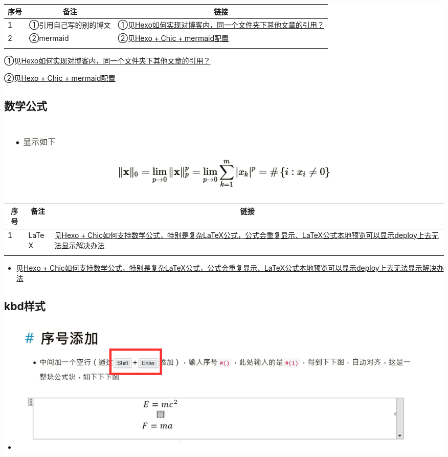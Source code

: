
| 序号 | 备注                  | 链接                                                         |
| ---- | --------------------- | ------------------------------------------------------------ |
| 1    | ①引用自己写的别的博文 | ①见[Hexo如何实现对博客内，同一个文件夹下其他文章的引用？](./9d63668d.html) |
| 2    | ②mermaid              | ②见[Hexo + Chic + mermaid配置](./751fbb63.html)              |
|      |                       |                                                              |



①见[Hexo如何实现对博客内，同一个文件夹下其他文章的引用？](./9d63668d.html)

②见[Hexo + Chic + mermaid配置](./751fbb63.html)



## 数学公式

![image-20220408191606900](Hexo-Chic-配置教程归纳/image-20220408191606900.png)


| 序号 | 备注  | 链接                                                         |
| ---- | ----- | ------------------------------------------------------------ |
| 1    | LaTeX | 见[Hexo + Chic如何支持数学公式，特别是复杂LaTeX公式，公式会重复显示、LaTeX公式本地预览可以显示deploy上去无法显示解决办法](./3d095f62.html) |
|      |       |                                                              |



* 见[Hexo + Chic如何支持数学公式，特别是复杂LaTeX公式，公式会重复显示、LaTeX公式本地预览可以显示deploy上去无法显示解决办法](./3d095f62.html)



## kbd样式
* ![image-20220409200645814](Hexo-Chic-配置教程归纳/image-20220409200645814.png)
  